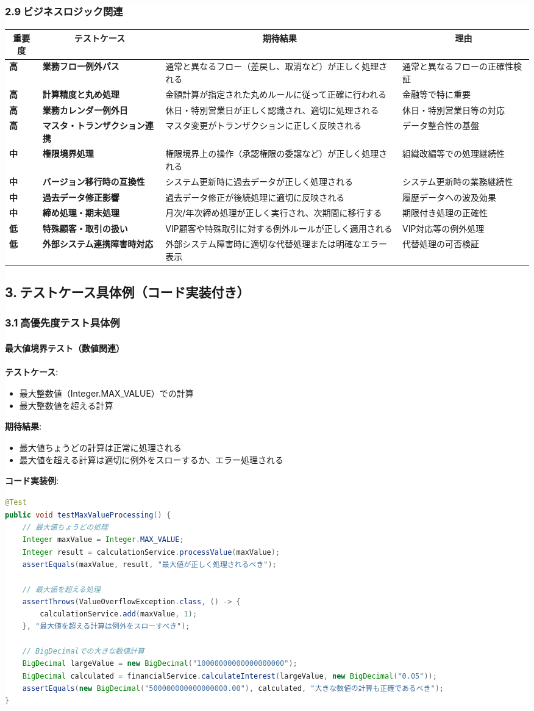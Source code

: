 ### 2.9 ビジネスロジック関連

| 重要度 | テストケース | 期待結果 | 理由 |
| --- | --- | --- | --- |
| **高** | **業務フロー例外パス** | 通常と異なるフロー（差戻し、取消など）が正しく処理される | 通常と異なるフローの正確性検証 |
| **高** | **計算精度と丸め処理** | 金額計算が指定された丸めルールに従って正確に行われる | 金融等で特に重要 |
| **高** | **業務カレンダー例外日** | 休日・特別営業日が正しく認識され、適切に処理される | 休日・特別営業日等の対応 |
| **高** | **マスタ・トランザクション連携** | マスタ変更がトランザクションに正しく反映される | データ整合性の基盤 |
| **中** | **権限境界処理** | 権限境界上の操作（承認権限の委譲など）が正しく処理される | 組織改編等での処理継続性 |
| **中** | **バージョン移行時の互換性** | システム更新時に過去データが正しく処理される | システム更新時の業務継続性 |
| **中** | **過去データ修正影響** | 過去データ修正が後続処理に適切に反映される | 履歴データへの波及効果 |
| **中** | **締め処理・期末処理** | 月次/年次締め処理が正しく実行され、次期間に移行する | 期限付き処理の正確性 |
| **低** | **特殊顧客・取引の扱い** | VIP顧客や特殊取引に対する例外ルールが正しく適用される | VIP対応等の例外処理 |
| **低** | **外部システム連携障害時対応** | 外部システム障害時に適切な代替処理または明確なエラー表示 | 代替処理の可否検証 |

## 3\. テストケース具体例（コード実装付き）

### 3.1 高優先度テスト具体例

#### 最大値境界テスト（数値関連）

**テストケース**:

- 最大整数値（Integer.MAX\_VALUE）での計算
- 最大整数値を超える計算

**期待結果**:

- 最大値ちょうどの計算は正常に処理される
- 最大値を超える計算は適切に例外をスローするか、エラー処理される

**コード実装例**:

```java
@Test
public void testMaxValueProcessing() {
    // 最大値ちょうどの処理
    Integer maxValue = Integer.MAX_VALUE;
    Integer result = calculationService.processValue(maxValue);
    assertEquals(maxValue, result, "最大値が正しく処理されるべき");
    
    // 最大値を超える処理
    assertThrows(ValueOverflowException.class, () -> {
        calculationService.add(maxValue, 1);
    }, "最大値を超える計算は例外をスローすべき");
    
    // BigDecimalでの大きな数値計算
    BigDecimal largeValue = new BigDecimal("10000000000000000000");
    BigDecimal calculated = financialService.calculateInterest(largeValue, new BigDecimal("0.05"));
    assertEquals(new BigDecimal("500000000000000000.00"), calculated, "大きな数値の計算も正確であるべき");
}
```
